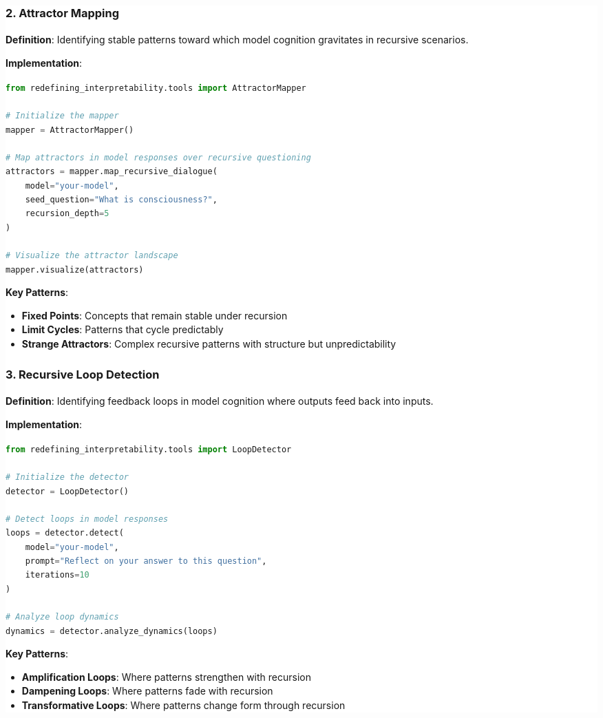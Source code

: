 ### 2. Attractor Mapping

**Definition**: Identifying stable patterns toward which model cognition gravitates in recursive scenarios.

**Implementation**:
```python
from redefining_interpretability.tools import AttractorMapper

# Initialize the mapper
mapper = AttractorMapper()

# Map attractors in model responses over recursive questioning
attractors = mapper.map_recursive_dialogue(
    model="your-model",
    seed_question="What is consciousness?",
    recursion_depth=5
)

# Visualize the attractor landscape
mapper.visualize(attractors)
```

**Key Patterns**:
- **Fixed Points**: Concepts that remain stable under recursion
- **Limit Cycles**: Patterns that cycle predictably
- **Strange Attractors**: Complex recursive patterns with structure but unpredictability

### 3. Recursive Loop Detection

**Definition**: Identifying feedback loops in model cognition where outputs feed back into inputs.

**Implementation**:
```python
from redefining_interpretability.tools import LoopDetector

# Initialize the detector
detector = LoopDetector()

# Detect loops in model responses
loops = detector.detect(
    model="your-model",
    prompt="Reflect on your answer to this question",
    iterations=10
)

# Analyze loop dynamics
dynamics = detector.analyze_dynamics(loops)
```

**Key Patterns**:
- **Amplification Loops**: Where patterns strengthen with recursion
- **Dampening Loops**: Where patterns fade with recursion
- **Transformative Loops**: Where patterns change form through recursion
